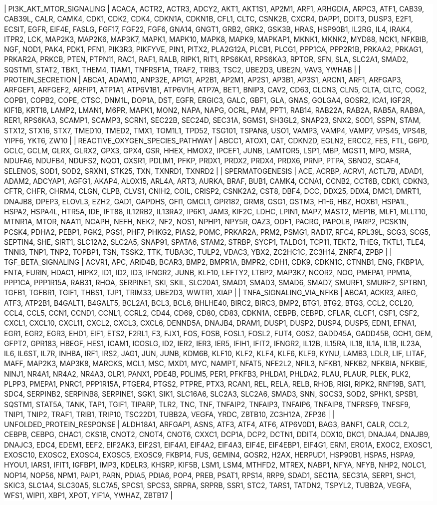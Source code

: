 | PI3K_AKT_MTOR_SIGNALING | ACACA, ACTR2, ACTR3, ADCY2, AKT1, AKT1S1, AP2M1, ARF1, ARHGDIA, ARPC3, ATF1, CAB39, CAB39L, CALR, CAMK4, CDK1, CDK2, CDK4, CDKN1A, CDKN1B, CFL1, CLTC, CSNK2B, CXCR4, DAPP1, DDIT3, DUSP3, E2F1, ECSIT, EGFR, EIF4E, FASLG, FGF17, FGF22, FGF6, GNA14, GNGT1, GRB2, GRK2, GSK3B, HRAS, HSP90B1, IL2RG, IL4, IRAK4, ITPR2, LCK, MAP2K3, MAP2K6, MAP3K7, MAPK1, MAPK10, MAPK8, MAPK9, MAPKAP1, MKNK1, MKNK2, MYD88, NCK1, NFKBIB, NGF, NOD1, PAK4, PDK1, PFN1, PIK3R3, PIKFYVE, PIN1, PITX2, PLA2G12A, PLCB1, PLCG1, PPP1CA, PPP2R1B, PRKAA2, PRKAG1, PRKAR2A, PRKCB, PTEN, PTPN11, RAC1, RAF1, RALB, RIPK1, RIT1, RPS6KA1, RPS6KA3, RPTOR, SFN, SLA, SLC2A1, SMAD2, SQSTM1, STAT2, TBK1, THEM4, TIAM1, TNFRSF1A, TRAF2, TRIB3, TSC2, UBE2D3, UBE2N, VAV3, YWHAB |
| PROTEIN_SECRETION | ABCA1, ADAM10, ANP32E, AP1G1, AP2B1, AP2M1, AP2S1, AP3B1, AP3S1, ARCN1, ARF1, ARFGAP3, ARFGEF1, ARFGEF2, ARFIP1, ATP1A1, ATP6V1B1, ATP6V1H, ATP7A, BET1, BNIP3, CAV2, CD63, CLCN3, CLN5, CLTA, CLTC, COG2, COPB1, COPB2, COPE, CTSC, DNM1L, DOP1A, DST, EGFR, ERGIC3, GALC, GBF1, GLA, GNAS, GOLGA4, GOSR2, ICA1, IGF2R, KIF1B, KRT18, LAMP2, LMAN1, M6PR, MAPK1, MON2, NAPA, NAPG, OCRL, PAM, PPT1, RAB14, RAB22A, RAB2A, RAB5A, RAB9A, RER1, RPS6KA3, SCAMP1, SCAMP3, SCRN1, SEC22B, SEC24D, SEC31A, SGMS1, SH3GL2, SNAP23, SNX2, SOD1, SSPN, STAM, STX12, STX16, STX7, TMED10, TMED2, TMX1, TOM1L1, TPD52, TSG101, TSPAN8, USO1, VAMP3, VAMP4, VAMP7, VPS45, VPS4B, YIPF6, YKT6, ZW10 |
| REACTIVE_OXYGEN_SPECIES_PATHWAY | ABCC1, ATOX1, CAT, CDKN2D, EGLN2, ERCC2, FES, FTL, G6PD, GCLC, GCLM, GLRX, GLRX2, GPX3, GPX4, GSR, HHEX, HMOX2, IPCEF1, JUNB, LAMTOR5, LSP1, MBP, MGST1, MPO, MSRA, NDUFA6, NDUFB4, NDUFS2, NQO1, OXSR1, PDLIM1, PFKP, PRDX1, PRDX2, PRDX4, PRDX6, PRNP, PTPA, SBNO2, SCAF4, SELENOS, SOD1, SOD2, SRXN1, STK25, TXN, TXNRD1, TXNRD2 |
| SPERMATOGENESIS | ACE, ACRBP, ACRV1, ACTL7B, ADAD1, ADAM2, ADCYAP1, AGFG1, AKAP4, ALOX15, ARL4A, ART3, AURKA, BRAF, BUB1, CAMK4, CCNA1, CCNB2, CCT6B, CDK1, CDKN3, CFTR, CHFR, CHRM4, CLGN, CLPB, CLVS1, CNIH2, COIL, CRISP2, CSNK2A2, CST8, DBF4, DCC, DDX25, DDX4, DMC1, DMRT1, DNAJB8, DPEP3, ELOVL3, EZH2, GAD1, GAPDHS, GFI1, GMCL1, GPR182, GRM8, GSG1, GSTM3, H1-6, HBZ, HOXB1, HSPA1L, HSPA2, HSPA4L, HTR5A, IDE, IFT88, IL12RB2, IL13RA2, IP6K1, JAM3, KIF2C, LDHC, LPIN1, MAP7, MAST2, MEP1B, MLF1, MLLT10, MTNR1A, MTOR, NAA11, NCAPH, NEFH, NEK2, NF2, NOS1, NPHP1, NPY5R, OAZ3, ODF1, PACRG, PAPOLB, PARP2, PCSK1N, PCSK4, PDHA2, PEBP1, PGK2, PGS1, PHF7, PHKG2, PIAS2, POMC, PRKAR2A, PRM2, PSMG1, RAD17, RFC4, RPL39L, SCG3, SCG5, SEPTIN4, SHE, SIRT1, SLC12A2, SLC2A5, SNAP91, SPATA6, STAM2, STRBP, SYCP1, TALDO1, TCP11, TEKT2, THEG, TKTL1, TLE4, TNNI3, TNP1, TNP2, TOPBP1, TSN, TSSK2, TTK, TUBA3C, TULP2, VDAC3, YBX2, ZC2HC1C, ZC3H14, ZNRF4, ZPBP |
| TGF_BETA_SIGNALING | ACVR1, APC, ARID4B, BCAR3, BMP2, BMPR1A, BMPR2, CDH1, CDK9, CDKN1C, CTNNB1, ENG, FKBP1A, FNTA, FURIN, HDAC1, HIPK2, ID1, ID2, ID3, IFNGR2, JUNB, KLF10, LEFTY2, LTBP2, MAP3K7, NCOR2, NOG, PMEPA1, PPM1A, PPP1CA, PPP1R15A, RAB31, RHOA, SERPINE1, SKI, SKIL, SLC20A1, SMAD1, SMAD3, SMAD6, SMAD7, SMURF1, SMURF2, SPTBN1, TGFB1, TGFBR1, TGIF1, THBS1, TJP1, TRIM33, UBE2D3, WWTR1, XIAP |
| TNFA_SIGNALING_VIA_NFKB | ABCA1, ACKR3, AREG, ATF3, ATP2B1, B4GALT1, B4GALT5, BCL2A1, BCL3, BCL6, BHLHE40, BIRC2, BIRC3, BMP2, BTG1, BTG2, BTG3, CCL2, CCL20, CCL4, CCL5, CCN1, CCND1, CCNL1, CCRL2, CD44, CD69, CD80, CD83, CDKN1A, CEBPB, CEBPD, CFLAR, CLCF1, CSF1, CSF2, CXCL1, CXCL10, CXCL11, CXCL2, CXCL3, CXCL6, DENND5A, DNAJB4, DRAM1, DUSP1, DUSP2, DUSP4, DUSP5, EDN1, EFNA1, EGR1, EGR2, EGR3, EHD1, EIF1, ETS2, F2RL1, F3, FJX1, FOS, FOSB, FOSL1, FOSL2, FUT4, G0S2, GADD45A, GADD45B, GCH1, GEM, GFPT2, GPR183, HBEGF, HES1, ICAM1, ICOSLG, ID2, IER2, IER3, IER5, IFIH1, IFIT2, IFNGR2, IL12B, IL15RA, IL18, IL1A, IL1B, IL23A, IL6, IL6ST, IL7R, INHBA, IRF1, IRS2, JAG1, JUN, JUNB, KDM6B, KLF10, KLF2, KLF4, KLF6, KLF9, KYNU, LAMB3, LDLR, LIF, LITAF, MAFF, MAP2K3, MAP3K8, MARCKS, MCL1, MSC, MXD1, MYC, NAMPT, NFAT5, NFE2L2, NFIL3, NFKB1, NFKB2, NFKBIA, NFKBIE, NINJ1, NR4A1, NR4A2, NR4A3, OLR1, PANX1, PDE4B, PDLIM5, PER1, PFKFB3, PHLDA1, PHLDA2, PLAU, PLAUR, PLEK, PLK2, PLPP3, PMEPA1, PNRC1, PPP1R15A, PTGER4, PTGS2, PTPRE, PTX3, RCAN1, REL, RELA, RELB, RHOB, RIGI, RIPK2, RNF19B, SAT1, SDC4, SERPINB2, SERPINB8, SERPINE1, SGK1, SIK1, SLC16A6, SLC2A3, SLC2A6, SMAD3, SNN, SOCS3, SOD2, SPHK1, SPSB1, SQSTM1, STAT5A, TANK, TAP1, TGIF1, TIPARP, TLR2, TNC, TNF, TNFAIP2, TNFAIP3, TNFAIP6, TNFAIP8, TNFRSF9, TNFSF9, TNIP1, TNIP2, TRAF1, TRIB1, TRIP10, TSC22D1, TUBB2A, VEGFA, YRDC, ZBTB10, ZC3H12A, ZFP36 |
| UNFOLDED_PROTEIN_RESPONSE | ALDH18A1, ARFGAP1, ASNS, ATF3, ATF4, ATF6, ATP6V0D1, BAG3, BANF1, CALR, CCL2, CEBPB, CEBPG, CHAC1, CKS1B, CNOT2, CNOT4, CNOT6, CXXC1, DCP1A, DCP2, DCTN1, DDIT4, DDX10, DKC1, DNAJA4, DNAJB9, DNAJC3, EDC4, EDEM1, EEF2, EIF2AK3, EIF2S1, EIF4A1, EIF4A2, EIF4A3, EIF4E, EIF4EBP1, EIF4G1, ERN1, ERO1A, EXOC2, EXOSC1, EXOSC10, EXOSC2, EXOSC4, EXOSC5, EXOSC9, FKBP14, FUS, GEMIN4, GOSR2, H2AX, HERPUD1, HSP90B1, HSPA5, HSPA9, HYOU1, IARS1, IFIT1, IGFBP1, IMP3, KDELR3, KHSRP, KIF5B, LSM1, LSM4, MTHFD2, MTREX, NABP1, NFYA, NFYB, NHP2, NOLC1, NOP14, NOP56, NPM1, PAIP1, PARN, PDIA5, PDIA6, POP4, PREB, PSAT1, RPS14, RRP9, SDAD1, SEC11A, SEC31A, SERP1, SHC1, SKIC3, SLC1A4, SLC30A5, SLC7A5, SPCS1, SPCS3, SRPRA, SRPRB, SSR1, STC2, TARS1, TATDN2, TSPYL2, TUBB2A, VEGFA, WFS1, WIPI1, XBP1, XPOT, YIF1A, YWHAZ, ZBTB17 |